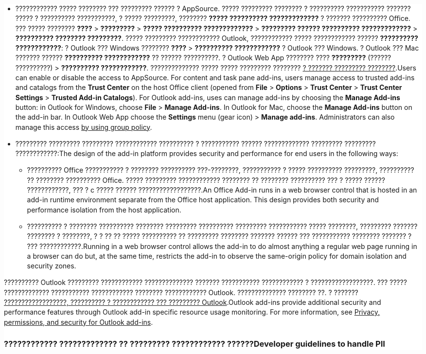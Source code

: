 - <span data-ttu-id="aed96-p109">???????????? ????? ???????? ??? ????????? ?????? ? AppSource. ????? ????????? ???????? ? ?????????? ??????????? ??????? ????? ? ?????????? ???????????, ? ????? ?????????, ???????? **????? ?????????? ?????????????** ? ??????? ?????????? Office. ??? ????? ???????? **????** > **?????????** > **????? ?????????? ?????????????** > **????????? ?????? ?????????? ?????????????** > **?????????? ???????? ?????????**. ????? ????????? ???????????? Outlook, ???????????? ????? ???????????? ?????? **?????????? ????????????**: ? Outlook ??? Windows ???????? **????** > **?????????? ????????????** ? Outlook ??? Windows. ? Outlook ??? Mac ??????? ?????? **?????????? ????????????** ?? ?????? ??????????. ? Outlook Web App ???????? ???? **?????????** (?????? ??????????) > **?????????? ????????????**. ?????????????? ????? ????? ????????? ???????? [? ??????? ????????? ????????](http://technet.microsoft.com/en-us/library/jj219429.aspx#BKMK_Managing).</span><span class="sxs-lookup"><span data-stu-id="aed96-p109">Users can enable or disable the access to AppSource. For content and task pane add-ins, users manage access to trusted add-ins and catalogs from the  **Trust Center** on the host Office client (opened from **File** > **Options** > **Trust Center** > **Trust Center Settings** > **Trusted Add-in Catalogs**). For Outlook add-ins, uses can manage add-ins by choosing the  **Manage Add-ins** button: in Outlook for Windows, choose **File** > **Manage Add-ins**. In Outlook for Mac, choose the  **Manage Add-ins** button on the add-in bar. In Outlook Web App choose the **Settings** menu (gear icon) > **Manage add-ins**. Administrators can also manage this access [by using group policy](http://technet.microsoft.com/en-us/library/jj219429.aspx#BKMK_Managing).</span></span>

- <span data-ttu-id="aed96-166">????????? ????????? ????????? ???????????? ?????????? ? ??????????? ?????? ????????????? ????????? ????????? ????????????:</span><span class="sxs-lookup"><span data-stu-id="aed96-166">The design of the add-in platform provides security and performance for end users in the following ways:</span></span>

  - <span data-ttu-id="aed96-p110">?????????? Office ??????????? ? ???????? ?????????? ???-????????, ??????????? ? ????? ?????????? ?????????, ?????????? ?? ???????? ?????????? Office. ????? ????????? ???????????? ???????? ?? ???????? ?????????? ??? ? ????? ?????? ????????????, ??? ? c ????? ?????? ??????????????????.</span><span class="sxs-lookup"><span data-stu-id="aed96-p110">An Office Add-in runs in a web browser control that is hosted in an add-in runtime environment separate from the Office host application. This design provides both security and performance isolation from the host application.</span></span>

  - <span data-ttu-id="aed96-169">?????????? ? ???????? ?????????? ???????? ????????? ?????????? ????????? ??????????? ????? ????????, ????????? ??????? ???????? ? ????????, ? ? ?? ?? ????? ?????????? ?? ????????? ???????? ??????? ?????? ??? ??????????? ???????? ??????? ? ??? ????????????.</span><span class="sxs-lookup"><span data-stu-id="aed96-169">Running in a web browser control allows the add-in to do almost anything a regular web page running in a browser can do but, at the same time, restricts the add-in to observe the same-origin policy for domain isolation and security zones.</span></span>

<span data-ttu-id="aed96-p111">?????????? Outlook ????????? ???????????? ?????????????? ??????? ??????????? ???????????? ? ??????????????????. ??? ????? ????????????? ??????????? ???????????? ???????? ???????????? Outlook. ?????????????? ???????? ??. ? ??????? [??????????????????, ?????????? ? ???????????? ??? ????????? Outlook](https://docs.microsoft.com/en-us/outlook/add-ins/privacy-and-security).</span><span class="sxs-lookup"><span data-stu-id="aed96-p111">Outlook add-ins provide additional security and performance features through Outlook add-in specific resource usage monitoring. For more information, see [Privacy, permissions, and security for Outlook add-ins](https://docs.microsoft.com/en-us/outlook/add-ins/privacy-and-security).</span></span>

### <a name="developer-guidelines-to-handle-pii"></a><span data-ttu-id="aed96-172">???????????? ????????????? ?? ????????? ???????????? ??????</span><span class="sxs-lookup"><span data-stu-id="aed96-172">Developer guidelines to handle PII</span></span>
